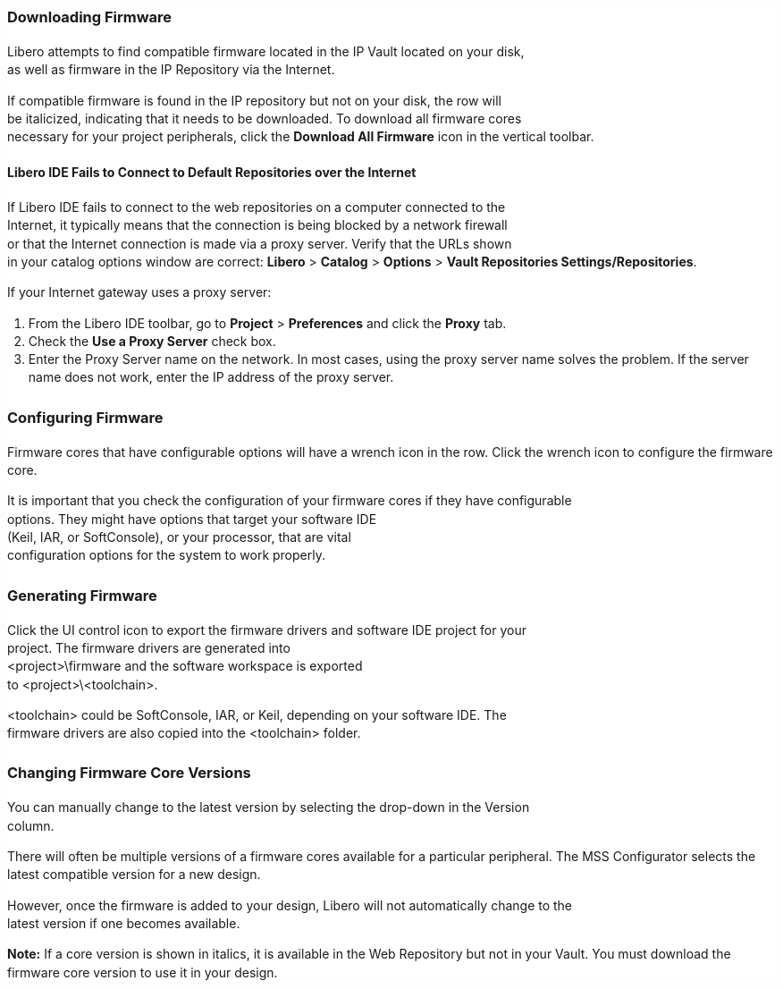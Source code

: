### Downloading Firmware

Libero attempts to find compatible firmware located in the IP Vault located on your disk,<br /> as well as firmware in the IP Repository via the Internet.

If compatible firmware is found in the IP repository but not on your disk, the row will<br /> be italicized, indicating that it needs to be downloaded. To download all firmware cores<br /> necessary for your project peripherals, click the **Download All Firmware** icon in the vertical toolbar.

#### Libero IDE Fails to Connect to Default Repositories over the Internet

If Libero IDE fails to connect to the web repositories on a computer connected to the<br /> Internet, it typically means that the connection is being blocked by a network firewall<br /> or that the Internet connection is made via a proxy server. Verify that the URLs shown<br /> in your catalog options window are correct: **Libero** &gt; **Catalog** &gt; **Options** &gt; **Vault Repositories Settings/Repositories**.

If your Internet gateway uses a proxy server:

1.  From the Libero IDE toolbar, go to **Project** &gt; **Preferences** and click the **Proxy** tab.
2.  Check the **Use a Proxy Server** check box.
3.  Enter the Proxy Server name on the network. In most cases, using the proxy server name solves the problem. If the server name does not work, enter the IP address of the proxy server.

### Configuring Firmware

Firmware cores that have configurable options will have a wrench icon in the row. Click the wrench icon to configure the firmware core.

It is important that you check the configuration of your firmware cores if they have configurable<br /> options. They might have options that target your software IDE<br /> \(Keil, IAR, or SoftConsole\), or your processor, that are vital<br /> configuration options for the system to work properly.

### Generating Firmware

Click the UI control icon to export the firmware drivers and software IDE project for your<br /> project. The firmware drivers are generated into<br /> &lt;project&gt;\\firmware and the software workspace is exported<br /> to &lt;project&gt;\\&lt;toolchain&gt;.

&lt;toolchain&gt; could be SoftConsole, IAR, or Keil, depending on your software IDE. The<br /> firmware drivers are also copied into the &lt;toolchain&gt; folder.

### Changing Firmware Core Versions

You can manually change to the latest version by selecting the drop-down in the Version<br /> column.

There will often be multiple versions of a firmware cores available for a particular peripheral. The MSS Configurator selects the latest compatible version for a new design.

However, once the firmware is added to your design, Libero will not automatically change to the<br /> latest version if one becomes available.

**Note:** If a core version is shown in italics, it is available in the Web Repository but not in your Vault. You must download the firmware core version to use it in your design.
